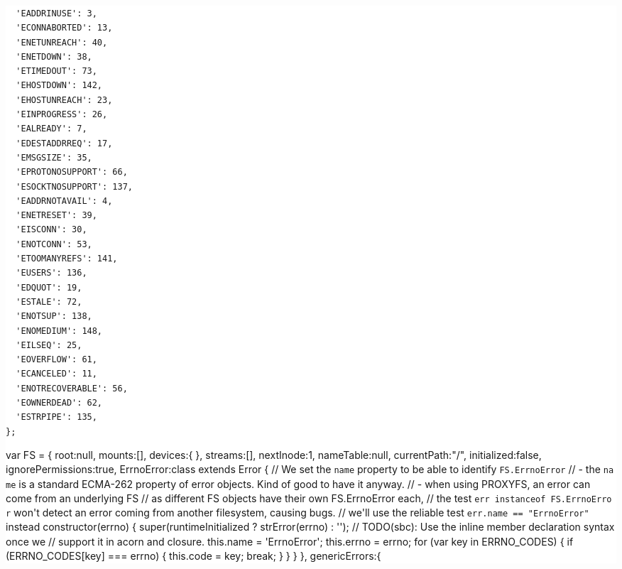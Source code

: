       'EADDRINUSE': 3,
      'ECONNABORTED': 13,
      'ENETUNREACH': 40,
      'ENETDOWN': 38,
      'ETIMEDOUT': 73,
      'EHOSTDOWN': 142,
      'EHOSTUNREACH': 23,
      'EINPROGRESS': 26,
      'EALREADY': 7,
      'EDESTADDRREQ': 17,
      'EMSGSIZE': 35,
      'EPROTONOSUPPORT': 66,
      'ESOCKTNOSUPPORT': 137,
      'EADDRNOTAVAIL': 4,
      'ENETRESET': 39,
      'EISCONN': 30,
      'ENOTCONN': 53,
      'ETOOMANYREFS': 141,
      'EUSERS': 136,
      'EDQUOT': 19,
      'ESTALE': 72,
      'ENOTSUP': 138,
      'ENOMEDIUM': 148,
      'EILSEQ': 25,
      'EOVERFLOW': 61,
      'ECANCELED': 11,
      'ENOTRECOVERABLE': 56,
      'EOWNERDEAD': 62,
      'ESTRPIPE': 135,
    };
  var FS = {
  root:null,
  mounts:[],
  devices:{
  },
  streams:[],
  nextInode:1,
  nameTable:null,
  currentPath:"/",
  initialized:false,
  ignorePermissions:true,
  ErrnoError:class extends Error {
        // We set the `name` property to be able to identify `FS.ErrnoError`
        // - the `name` is a standard ECMA-262 property of error objects. Kind of good to have it anyway.
        // - when using PROXYFS, an error can come from an underlying FS
        // as different FS objects have their own FS.ErrnoError each,
        // the test `err instanceof FS.ErrnoError` won't detect an error coming from another filesystem, causing bugs.
        // we'll use the reliable test `err.name == "ErrnoError"` instead
        constructor(errno) {
          super(runtimeInitialized ? strError(errno) : '');
          // TODO(sbc): Use the inline member declaration syntax once we
          // support it in acorn and closure.
          this.name = 'ErrnoError';
          this.errno = errno;
          for (var key in ERRNO_CODES) {
            if (ERRNO_CODES[key] === errno) {
              this.code = key;
              break;
            }
          }
        }
      },
  genericErrors:{